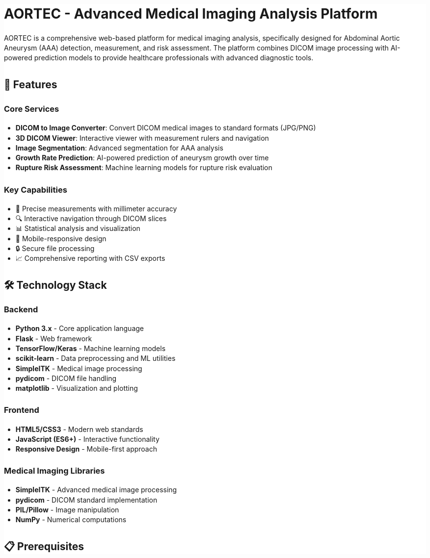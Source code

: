 # AORTEC - Advanced Medical Imaging Analysis Platform

AORTEC is a comprehensive web-based platform for medical imaging analysis, specifically designed for Abdominal Aortic Aneurysm (AAA) detection, measurement, and risk assessment. The platform combines DICOM image processing with AI-powered prediction models to provide healthcare professionals with advanced diagnostic tools.

## 🏥 Features

### Core Services
- **DICOM to Image Converter**: Convert DICOM medical images to standard formats (JPG/PNG)
- **3D DICOM Viewer**: Interactive viewer with measurement rulers and navigation
- **Image Segmentation**: Advanced segmentation for AAA analysis
- **Growth Rate Prediction**: AI-powered prediction of aneurysm growth over time
- **Rupture Risk Assessment**: Machine learning models for rupture risk evaluation

### Key Capabilities
- 📏 Precise measurements with millimeter accuracy
- 🔍 Interactive navigation through DICOM slices  
- 📊 Statistical analysis and visualization
- 📱 Mobile-responsive design
- 🔒 Secure file processing
- 📈 Comprehensive reporting with CSV exports

## 🛠️ Technology Stack

### Backend
- **Python 3.x** - Core application language
- **Flask** - Web framework
- **TensorFlow/Keras** - Machine learning models
- **scikit-learn** - Data preprocessing and ML utilities
- **SimpleITK** - Medical image processing
- **pydicom** - DICOM file handling
- **matplotlib** - Visualization and plotting

### Frontend
- **HTML5/CSS3** - Modern web standards
- **JavaScript (ES6+)** - Interactive functionality
- **Responsive Design** - Mobile-first approach

### Medical Imaging Libraries
- **SimpleITK** - Advanced medical image processing
- **pydicom** - DICOM standard implementation
- **PIL/Pillow** - Image manipulation
- **NumPy** - Numerical computations

## 📋 Prerequisites
